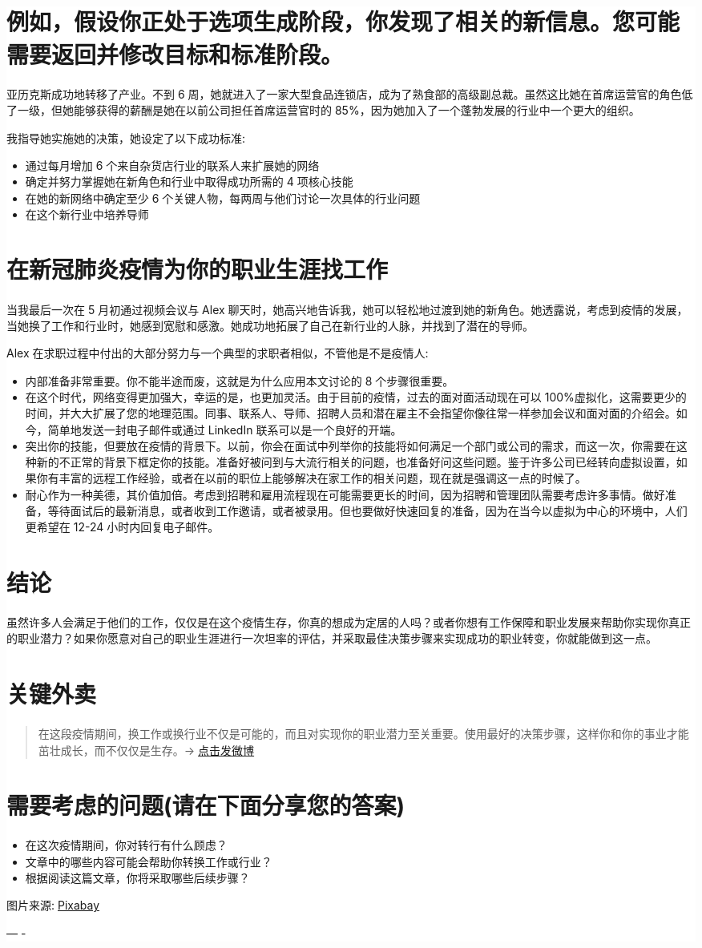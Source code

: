 # 例如，假设你正处于选项生成阶段，你发现了相关的新信息。您可能需要返回并修改目标和标准阶段。

亚历克斯成功地转移了产业。不到 6 周，她就进入了一家大型食品连锁店，成为了熟食部的高级副总裁。虽然这比她在首席运营官的角色低了一级，但她能够获得的薪酬是她在以前公司担任首席运营官时的 85%，因为她加入了一个蓬勃发展的行业中一个更大的组织。

我指导她实施她的决策，她设定了以下成功标准:

*   通过每月增加 6 个来自杂货店行业的联系人来扩展她的网络
*   确定并努力掌握她在新角色和行业中取得成功所需的 4 项核心技能
*   在她的新网络中确定至少 6 个关键人物，每两周与他们讨论一次具体的行业问题
*   在这个新行业中培养导师

# 在新冠肺炎疫情为你的职业生涯找工作

当我最后一次在 5 月初通过视频会议与 Alex 聊天时，她高兴地告诉我，她可以轻松地过渡到她的新角色。她透露说，考虑到疫情的发展，当她换了工作和行业时，她感到宽慰和感激。她成功地拓展了自己在新行业的人脉，并找到了潜在的导师。

Alex 在求职过程中付出的大部分努力与一个典型的求职者相似，不管他是不是疫情人:

*   内部准备非常重要。你不能半途而废，这就是为什么应用本文讨论的 8 个步骤很重要。
*   在这个时代，网络变得更加强大，幸运的是，也更加灵活。由于目前的疫情，过去的面对面活动现在可以 100%虚拟化，这需要更少的时间，并大大扩展了您的地理范围。同事、联系人、导师、招聘人员和潜在雇主不会指望你像往常一样参加会议和面对面的介绍会。如今，简单地发送一封电子邮件或通过 LinkedIn 联系可以是一个良好的开端。
*   突出你的技能，但要放在疫情的背景下。以前，你会在面试中列举你的技能将如何满足一个部门或公司的需求，而这一次，你需要在这种新的不正常的背景下框定你的技能。准备好被问到与大流行相关的问题，也准备好问这些问题。鉴于许多公司已经转向虚拟设置，如果你有丰富的远程工作经验，或者在以前的职位上能够解决在家工作的相关问题，现在就是强调这一点的时候了。
*   耐心作为一种美德，其价值加倍。考虑到招聘和雇用流程现在可能需要更长的时间，因为招聘和管理团队需要考虑许多事情。做好准备，等待面试后的最新消息，或者收到工作邀请，或者被录用。但也要做好快速回复的准备，因为在当今以虚拟为中心的环境中，人们更希望在 12-24 小时内回复电子邮件。

# 结论

虽然许多人会满足于他们的工作，仅仅是在这个疫情生存，你真的想成为定居的人吗？或者你想有工作保障和职业发展来帮助你实现你真正的职业潜力？如果你愿意对自己的职业生涯进行一次坦率的评估，并采取最佳决策步骤来实现成功的职业转变，你就能做到这一点。

# 关键外卖

> 在这段疫情期间，换工作或换行业不仅是可能的，而且对实现你的职业潜力至关重要。使用最好的决策步骤，这样你和你的事业才能茁壮成长，而不仅仅是生存。→ [点击发微博](https://twitter.com/intent/tweet?text=Changing%20jobs%20or%20industries%20during%20this%20pandemic%20is%20not%20only%20possible%2C%20but%20might%20be%20critically%20important%20for%20achieving%20your%20career%20potential.%20Use%20the%20best%20decision-making%20steps%20so%20that%20you%20and%20your%20career%20can%20thrive%2C%20not%20just%20survive.%20&url=https%3A%2F%2Fbit.ly%2F30OMTHx&via=Gleb_Tsipursky)

# 需要考虑的问题(请在下面分享您的答案)

*   在这次疫情期间，你对转行有什么顾虑？
*   文章中的哪些内容可能会帮助你转换工作或行业？
*   根据阅读这篇文章，你将采取哪些后续步骤？

图片来源: [Pixabay](https://www.pexels.com/photo/person-people-woman-laptop-4192890/)

— -
